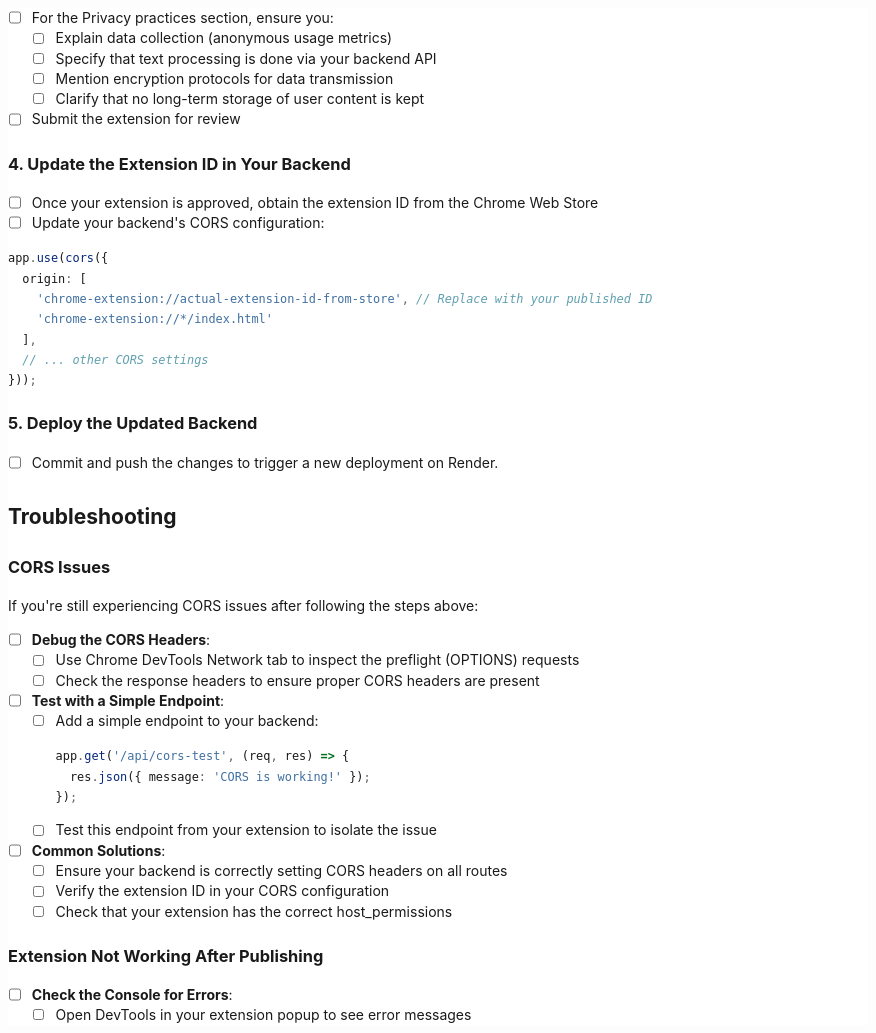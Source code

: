 - [ ] For the Privacy practices section, ensure you:
   - [ ] Explain data collection (anonymous usage metrics)
   - [ ] Specify that text processing is done via your backend API
   - [ ] Mention encryption protocols for data transmission
   - [ ] Clarify that no long-term storage of user content is kept

- [ ] Submit the extension for review

### 4. Update the Extension ID in Your Backend

- [ ] Once your extension is approved, obtain the extension ID from the Chrome Web Store
- [ ] Update your backend's CORS configuration:

```typescript
app.use(cors({
  origin: [
    'chrome-extension://actual-extension-id-from-store', // Replace with your published ID
    'chrome-extension://*/index.html'
  ],
  // ... other CORS settings
}));
```

### 5. Deploy the Updated Backend

- [ ] Commit and push the changes to trigger a new deployment on Render.

## Troubleshooting

### CORS Issues

If you're still experiencing CORS issues after following the steps above:

- [ ] **Debug the CORS Headers**:
   - [ ] Use Chrome DevTools Network tab to inspect the preflight (OPTIONS) requests
   - [ ] Check the response headers to ensure proper CORS headers are present

- [ ] **Test with a Simple Endpoint**:
   - [ ] Add a simple endpoint to your backend:
     ```typescript
     app.get('/api/cors-test', (req, res) => {
       res.json({ message: 'CORS is working!' });
     });
     ```
   - [ ] Test this endpoint from your extension to isolate the issue

- [ ] **Common Solutions**:
   - [ ] Ensure your backend is correctly setting CORS headers on all routes
   - [ ] Verify the extension ID in your CORS configuration
   - [ ] Check that your extension has the correct host_permissions

### Extension Not Working After Publishing

- [ ] **Check the Console for Errors**:
   - [ ] Open DevTools in your extension popup to see error messages
